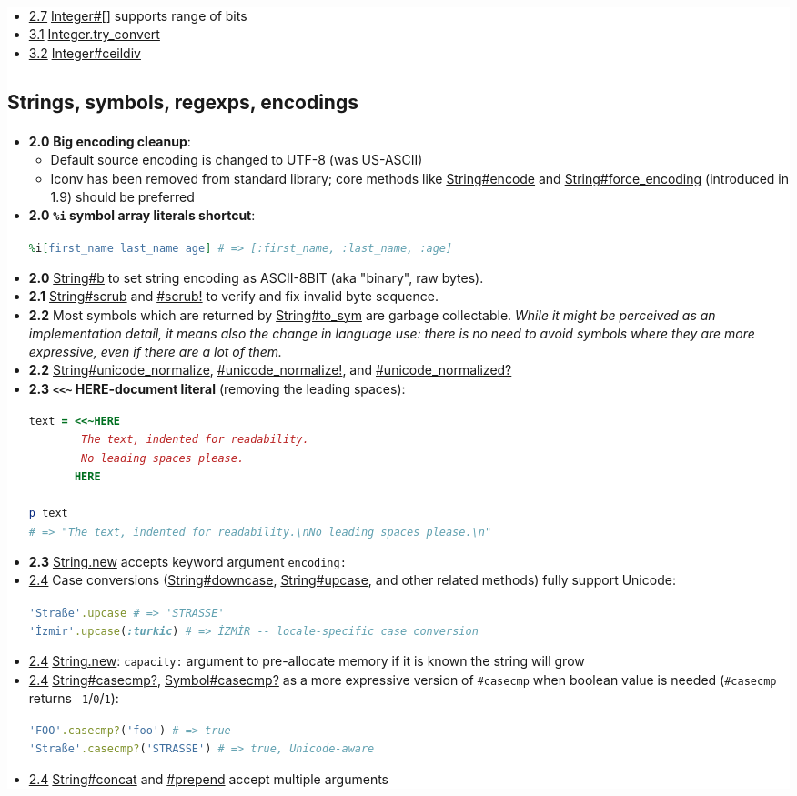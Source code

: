 * [2.7](2.7.md#integer-with-range) [Integer#[]](https://ruby-doc.org/core-2.7.0/Integer.html#method-i-5B-5D) supports range of bits
* [3.1](3.1.md#integertry_convert) [Integer.try_convert](https://docs.ruby-lang.org/en/3.1/Integer.html#method-c-try_convert)
* [3.2](3.2.md#integerceildiv) [Integer#ceildiv](https://docs.ruby-lang.org/en/3.2/Integer.html#method-i-ceildiv)




## Strings, symbols, regexps, encodings

* **2.0** **Big encoding cleanup**:
  * Default source encoding is changed to UTF-8 (was US-ASCII)
  * Iconv has been removed from standard library; core methods like [String#encode](https://docs.ruby-lang.org/en/2.0.0/String.html#method-i-encode) and [String#force_encoding](https://docs.ruby-lang.org/en/2.0.0/String.html#method-i-force_encoding) (introduced in 1.9) should be preferred
* **2.0** **`%i` symbol array literals shortcut**:
  ```ruby
  %i[first_name last_name age] # => [:first_name, :last_name, :age]
  ```
* **2.0** [String#b](https://docs.ruby-lang.org/en/2.0.0/String.html#method-i-b) to set string encoding as ASCII-8BIT (aka "binary", raw bytes).
* **2.1** [String#scrub](https://docs.ruby-lang.org/en/2.1.0/String.html#method-i-scrub) and [#scrub!](https://docs.ruby-lang.org/en/2.1.0/String.html#method-i-scrub-21) to verify and fix invalid byte sequence.
* **2.2** Most symbols which are returned by [String#to_sym](https://docs.ruby-lang.org/en/2.1.0/String.html#method-i-to_sym) are garbage collectable. _While it might be perceived as an implementation detail, it means also the change in language use: there is no need to avoid symbols where they are more expressive, even if there are a lot of them._
* **2.2** [String#unicode_normalize](https://docs.ruby-lang.org/en/2.2.0/String.html#method-i-unicode_normalize), [#unicode_normalize!](https://docs.ruby-lang.org/en/2.2.0/String.html#method-i-unicode_normalize-21), and [#unicode_normalized?](https://docs.ruby-lang.org/en/2.2.0/String.html#method-i-unicode_normalized-3F)
* **2.3** **`<<~` HERE-document literal** (removing the leading spaces):
  ```ruby
  text = <<~HERE
          The text, indented for readability.
          No leading spaces please.
         HERE

  p text
  # => "The text, indented for readability.\nNo leading spaces please.\n"
  ```
* **2.3** [String.new](https://docs.ruby-lang.org/en/2.3.0/String.html#method-c-new) accepts keyword argument `encoding:`
* [2.4](2.4.md#unicode-case-conversions) Case conversions ([String#downcase](https://ruby-doc.org/core-2.4.0/String.html#method-i-downcase), [String#upcase](https://ruby-doc.org/core-2.4.0/String.html#method-i-upcase), and other related methods) fully support Unicode:
  ```ruby
  'Straße'.upcase # => 'STRASSE'
  'İzmir'.upcase(:turkic) # => İZMİR -- locale-specific case conversion
  ```
* [2.4](2.4.md#stringnewcapacity-size) [String.new](https://ruby-doc.org/core-2.4.0/String.html#method-c-new): `capacity:` argument to pre-allocate memory if it is known the string will grow
* [2.4](2.4.md#casecmp) [String#casecmp?](https://ruby-doc.org/core-2.4.0/String.html#method-i-casecmp-3F), [Symbol#casecmp?](https://ruby-doc.org/core-2.4.0/Symbol.html#method-i-casecmp-3F) as a more expressive version of `#casecmp` when boolean value is needed (`#casecmp` returns `-1`/`0`/`1`):
  ```ruby
  'FOO'.casecmp?('foo') # => true
  'Straße'.casecmp?('STRASSE') # => true, Unicode-aware
  ```
* [2.4](2.4.md#stringconcat-and-prepend-accept-multiple-arguments) [String#concat](https://ruby-doc.org/core-2.4.0/String.html#method-i-concat) and [#prepend](https://ruby-doc.org/core-2.4.0/String.html#method-i-prepend) accept multiple arguments